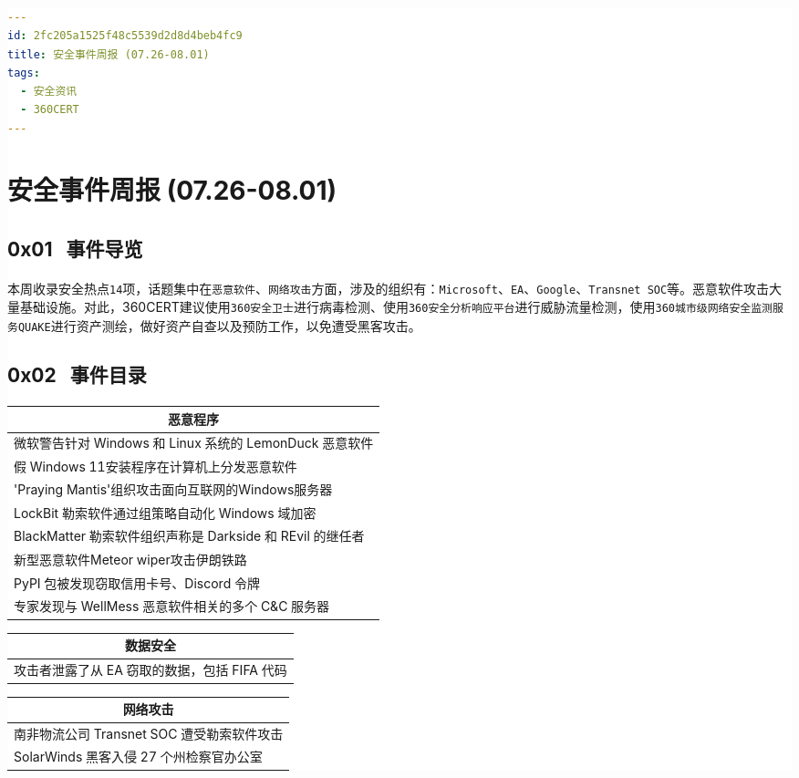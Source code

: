 ```yaml
---
id: 2fc205a1525f48c5539d2d8d4beb4fc9
title: 安全事件周报 (07.26-08.01)
tags: 
  - 安全资讯
  - 360CERT
---
```


# 安全事件周报 (07.26-08.01)

 0x01   事件导览
------------


本周收录安全热点`14`项，话题集中在`恶意软件`、`网络攻击`方面，涉及的组织有：`Microsoft`、`EA`、`Google`、`Transnet SOC`等。恶意软件攻击大量基础设施。对此，360CERT建议使用`360安全卫士`进行病毒检测、使用`360安全分析响应平台`进行威胁流量检测，使用`360城市级网络安全监测服务QUAKE`进行资产测绘，做好资产自查以及预防工作，以免遭受黑客攻击。

 0x02   事件目录
------------



| **恶意程序** |
| --- |
| 微软警告针对 Windows 和 Linux 系统的 LemonDuck 恶意软件 |
| 假 Windows 11安装程序在计算机上分发恶意软件 |
| 'Praying Mantis'组织攻击面向互联网的Windows服务器 |
| LockBit 勒索软件通过组策略自动化 Windows 域加密 |
| BlackMatter 勒索软件组织声称是 Darkside 和 REvil 的继任者 |
| 新型恶意软件Meteor wiper攻击伊朗铁路 |
| PyPI 包被发现窃取信用卡号、Discord 令牌 |
| 专家发现与 WellMess 恶意软件相关的多个 C&C 服务器 |



| **数据安全** |
| --- |
| 攻击者泄露了从 EA 窃取的数据，包括 FIFA 代码 |



| **网络攻击** |
| --- |
| 南非物流公司 Transnet SOC 遭受勒索软件攻击 |
| SolarWinds 黑客入侵 27 个州检察官办公室 |
